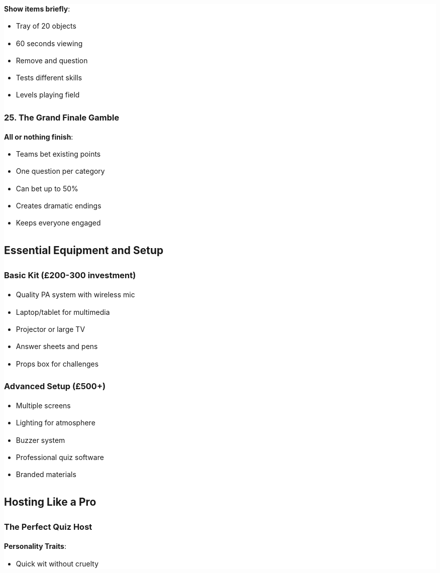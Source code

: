 **Show items briefly**:

- Tray of 20 objects

- 60 seconds viewing

- Remove and question

- Tests different skills

- Levels playing field

### 25. The Grand Finale Gamble

**All or nothing finish**:

- Teams bet existing points

- One question per category

- Can bet up to 50%

- Creates dramatic endings

- Keeps everyone engaged

## Essential Equipment and Setup

### Basic Kit (£200-300 investment)

- Quality PA system with wireless mic

- Laptop/tablet for multimedia

- Projector or large TV

- Answer sheets and pens

- Props box for challenges

### Advanced Setup (£500+)

- Multiple screens

- Lighting for atmosphere

- Buzzer system

- Professional quiz software

- Branded materials

## Hosting Like a Pro

### The Perfect Quiz Host

**Personality Traits**:

- Quick wit without cruelty
